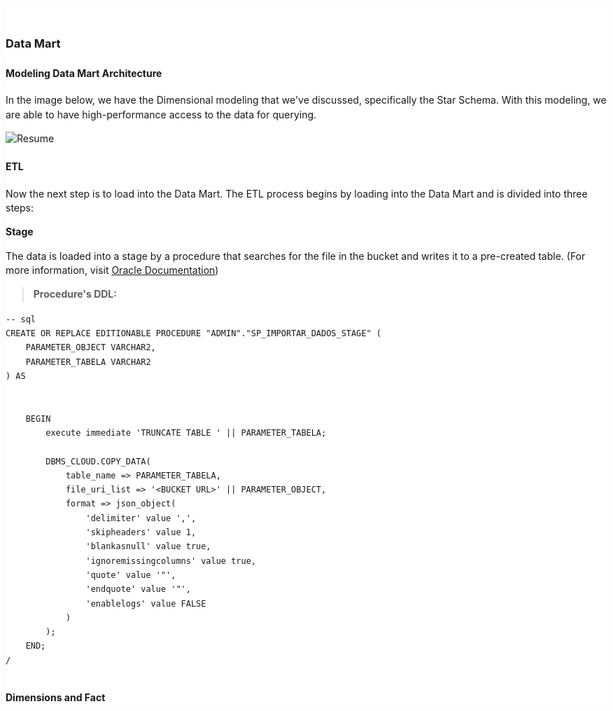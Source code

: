 <br>

### Data Mart

#### Modeling Data Mart Architecture

In the image below, we have the Dimensional modeling that we've discussed, specifically the Star Schema. With this modeling, we are able to have high-performance access to the data for querying.



<img class="img-fluid" src="https://github.com/Matheuskempa/matheuskempa.github.io/assets/31332829/f7dafba5-1e2a-4a2d-84b9-576874d33031" alt="Resume" style="width:800px;"/>

 
<br>

#### ETL

Now the next step is to load into the Data Mart. The ETL process begins by loading into the Data Mart and is divided into three steps:

**Stage**

The data is loaded into a stage by a procedure that searches for the file in the bucket and writes it to a pre-created table. (For more information, visit [Oracle Documentation](https://docs.oracle.com/en/cloud/paas/autonomous-database/dedicated/adbdm/index.html))

> **Procedure's DDL:**

```
-- sql
CREATE OR REPLACE EDITIONABLE PROCEDURE "ADMIN"."SP_IMPORTAR_DADOS_STAGE" (
    PARAMETER_OBJECT VARCHAR2,
    PARAMETER_TABELA VARCHAR2
) AS


    BEGIN
        execute immediate 'TRUNCATE TABLE ' || PARAMETER_TABELA;

        DBMS_CLOUD.COPY_DATA(
            table_name => PARAMETER_TABELA,
            file_uri_list => '<BUCKET URL>' || PARAMETER_OBJECT,
            format => json_object(
                'delimiter' value ',',
                'skipheaders' value 1,
                'blankasnull' value true,
                'ignoremissingcolumns' value true,
                'quote' value '"', 
                'endquote' value '"',
                'enablelogs' value FALSE
            )
        );
    END;
/


```
**Dimensions and Fact**
